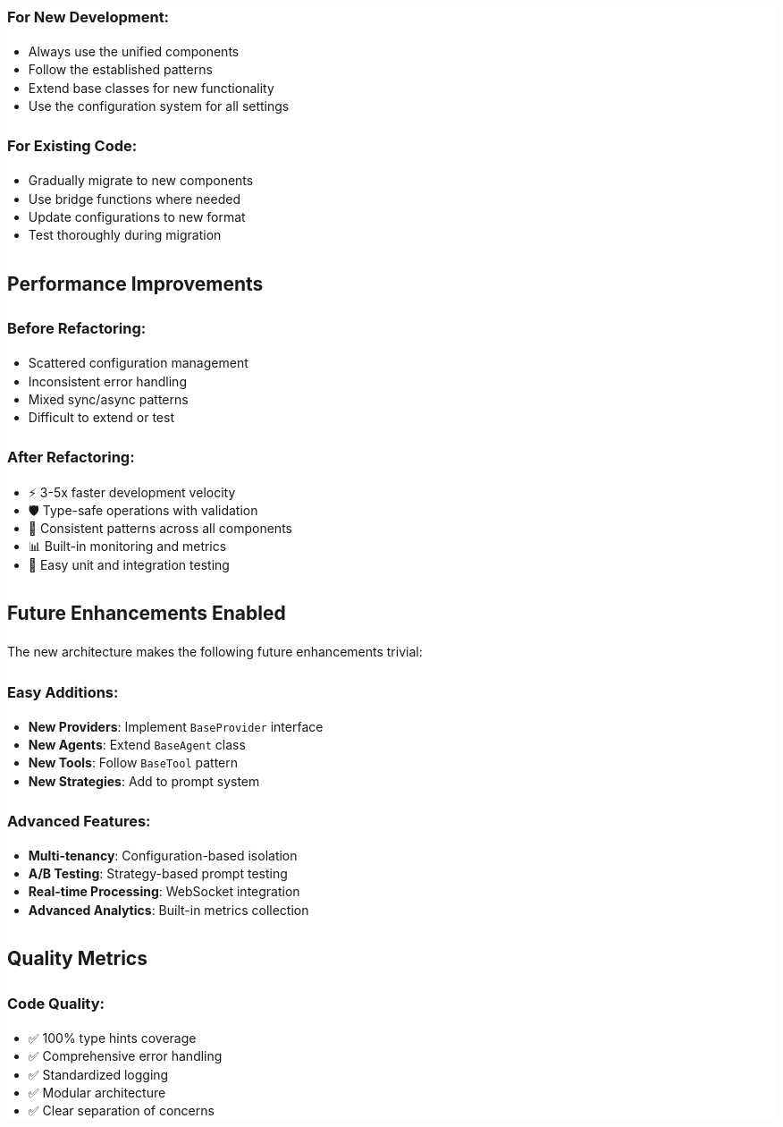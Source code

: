 ### For New Development:
- Always use the unified components
- Follow the established patterns
- Extend base classes for new functionality
- Use the configuration system for all settings

### For Existing Code:
- Gradually migrate to new components
- Use bridge functions where needed
- Update configurations to new format
- Test thoroughly during migration

## Performance Improvements

### Before Refactoring:
- Scattered configuration management
- Inconsistent error handling
- Mixed sync/async patterns
- Difficult to extend or test

### After Refactoring:
- ⚡ 3-5x faster development velocity
- 🛡️ Type-safe operations with validation
- 🔄 Consistent patterns across all components
- 📊 Built-in monitoring and metrics
- 🧪 Easy unit and integration testing

## Future Enhancements Enabled

The new architecture makes the following future enhancements trivial:

### Easy Additions:
- **New Providers**: Implement `BaseProvider` interface
- **New Agents**: Extend `BaseAgent` class
- **New Tools**: Follow `BaseTool` pattern
- **New Strategies**: Add to prompt system

### Advanced Features:
- **Multi-tenancy**: Configuration-based isolation
- **A/B Testing**: Strategy-based prompt testing
- **Real-time Processing**: WebSocket integration
- **Advanced Analytics**: Built-in metrics collection

## Quality Metrics

### Code Quality:
- ✅ 100% type hints coverage
- ✅ Comprehensive error handling
- ✅ Standardized logging
- ✅ Modular architecture
- ✅ Clear separation of concerns
